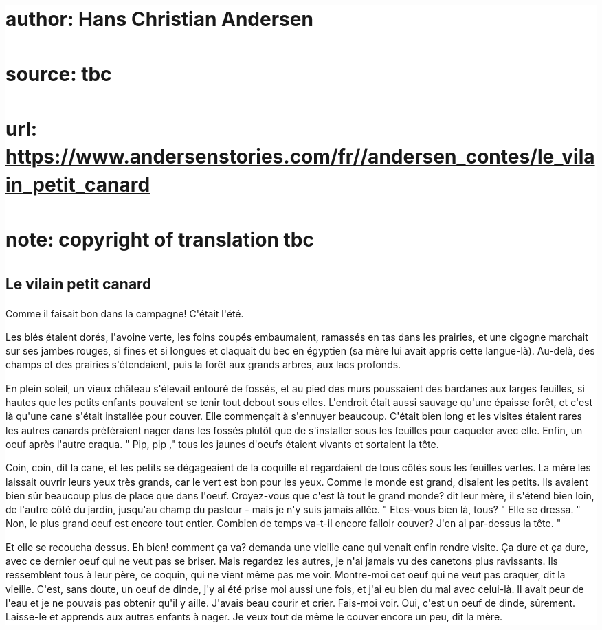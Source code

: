 # author: Hans Christian Andersen
# source: tbc
# url: https://www.andersenstories.com/fr//andersen_contes/le_vilain_petit_canard
# note: copyright of translation tbc

## Le vilain petit canard 

Comme il faisait bon dans la campagne! C'était l'été.

Les blés étaient dorés, l'avoine verte, les foins coupés embaumaient,
ramassés en tas dans les prairies, et une cigogne marchait sur ses
jambes rouges, si fines et si longues et claquait du bec en égyptien (sa
mère lui avait appris cette langue-là). Au-delà, des champs et des
prairies s'étendaient, puis la forêt aux grands arbres, aux lacs
profonds.

En plein soleil, un vieux château s'élevait entouré de fossés, et au
pied des murs poussaient des bardanes aux larges feuilles, si hautes que
les petits enfants pouvaient se tenir tout debout sous elles. L'endroit
était aussi sauvage qu'une épaisse forêt, et c'est là qu'une cane
s'était installée pour couver. Elle commençait à s'ennuyer beaucoup.
C'était bien long et les visites étaient rares les autres canards
préféraient nager dans les fossés plutôt que de s'installer sous les
feuilles pour caqueter avec elle. Enfin, un oeuf après l'autre craqua.
" Pip, pip ," tous les jaunes d'oeufs étaient vivants et sortaient la
tête.

Coin, coin, dit la cane, et les petits se dégageaient de la coquille et
regardaient de tous côtés sous les feuilles vertes. La mère les laissait
ouvrir leurs yeux très grands, car le vert est bon pour les yeux. Comme
le monde est grand, disaient les petits. Ils avaient bien sûr beaucoup
plus de place que dans l'oeuf. Croyez-vous que c'est là tout le grand
monde? dit leur mère, il s'étend bien loin, de l'autre côté du jardin,
jusqu'au champ du pasteur - mais je n'y suis jamais allée. "
Etes-vous bien là, tous? " Elle se dressa. " Non, le plus grand oeuf
est encore tout entier. Combien de temps va-t-il encore falloir couver?
J'en ai par-dessus la tête. "

Et elle se recoucha dessus. Eh bien! comment ça va? demanda une vieille
cane qui venait enfin rendre visite. Ça dure et ça dure, avec ce dernier
oeuf qui ne veut pas se briser. Mais regardez les autres, je n'ai
jamais vu des canetons plus ravissants. Ils ressemblent tous à leur
père, ce coquin, qui ne vient même pas me voir. Montre-moi cet oeuf qui
ne veut pas craquer, dit la vieille. C'est, sans doute, un oeuf de
dinde, j'y ai été prise moi aussi une fois, et j'ai eu bien du mal
avec celui-là. Il avait peur de l'eau et je ne pouvais pas obtenir
qu'il y aille. J'avais beau courir et crier. Fais-moi voir. Oui,
c'est un oeuf de dinde, sûrement. Laisse-le et apprends aux autres
enfants à nager. Je veux tout de même le couver encore un peu, dit la
mère.
